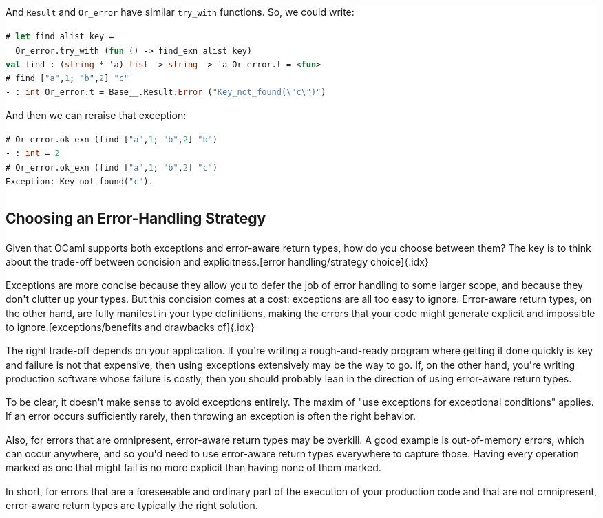And `Result` and `Or_error` have similar `try_with` functions. So, we could
write:

```ocaml env=main
# let find alist key =
  Or_error.try_with (fun () -> find_exn alist key)
val find : (string * 'a) list -> string -> 'a Or_error.t = <fun>
# find ["a",1; "b",2] "c"
- : int Or_error.t = Base__.Result.Error ("Key_not_found(\"c\")")
```

And then we can reraise that exception:

```ocaml env=main
# Or_error.ok_exn (find ["a",1; "b",2] "b")
- : int = 2
# Or_error.ok_exn (find ["a",1; "b",2] "c")
Exception: Key_not_found("c").
```

## Choosing an Error-Handling Strategy

Given that OCaml supports both exceptions and error-aware return types, how
do you choose between them? The key is to think about the trade-off between
concision and explicitness.[error handling/strategy choice]{.idx}

Exceptions are more concise because they allow you to defer the job of error
handling to some larger scope, and because they don't clutter up your types.
But this concision comes at a cost: exceptions are all too easy to ignore.
Error-aware return types, on the other hand, are fully manifest in your type
definitions, making the errors that your code might generate explicit and
impossible to ignore.[exceptions/benefits and drawbacks of]{.idx}

The right trade-off depends on your application. If you're writing a
rough-and-ready program where getting it done quickly is key and failure is
not that expensive, then using exceptions extensively may be the way to go.
If, on the other hand, you're writing production software whose failure is
costly, then you should probably lean in the direction of using error-aware
return types.

To be clear, it doesn't make sense to avoid exceptions entirely. The maxim of
"use exceptions for exceptional conditions" applies. If an error occurs
sufficiently rarely, then throwing an exception is often the right behavior.

Also, for errors that are omnipresent, error-aware return types may be
overkill. A good example is out-of-memory errors, which can occur anywhere,
and so you'd need to use error-aware return types everywhere to capture
those. Having every operation marked as one that might fail is no more
explicit than having none of them marked.

In short, for errors that are a foreseeable and ordinary part of the
execution of your production code and that are not omnipresent, error-aware
return types are typically the right solution.
